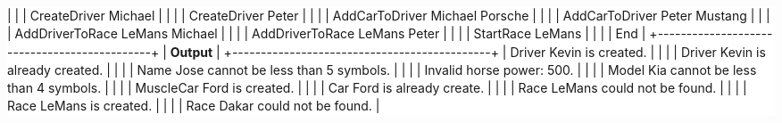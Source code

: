 |                                             |
| CreateDriver Michael                        |
|                                             |
| CreateDriver Peter                          |
|                                             |
| AddCarToDriver Michael Porsche              |
|                                             |
| AddCarToDriver Peter Mustang                |
|                                             |
| AddDriverToRace LeMans Michael              |
|                                             |
| AddDriverToRace LeMans Peter                |
|                                             |
| StartRace LeMans                            |
|                                             |
| End                                         |
+---------------------------------------------+
| **Output**                                  |
+---------------------------------------------+
| Driver Kevin is created.                    |
|                                             |
| Driver Kevin is already created.            |
|                                             |
| Name Jose cannot be less than 5 symbols.    |
|                                             |
| Invalid horse power: 500.                   |
|                                             |
| Model Kia cannot be less than 4 symbols.    |
|                                             |
| MuscleCar Ford is created.                  |
|                                             |
| Car Ford is already create.                 |
|                                             |
| Race LeMans could not be found.             |
|                                             |
| Race LeMans is created.                     |
|                                             |
| Race Dakar could not be found.              |